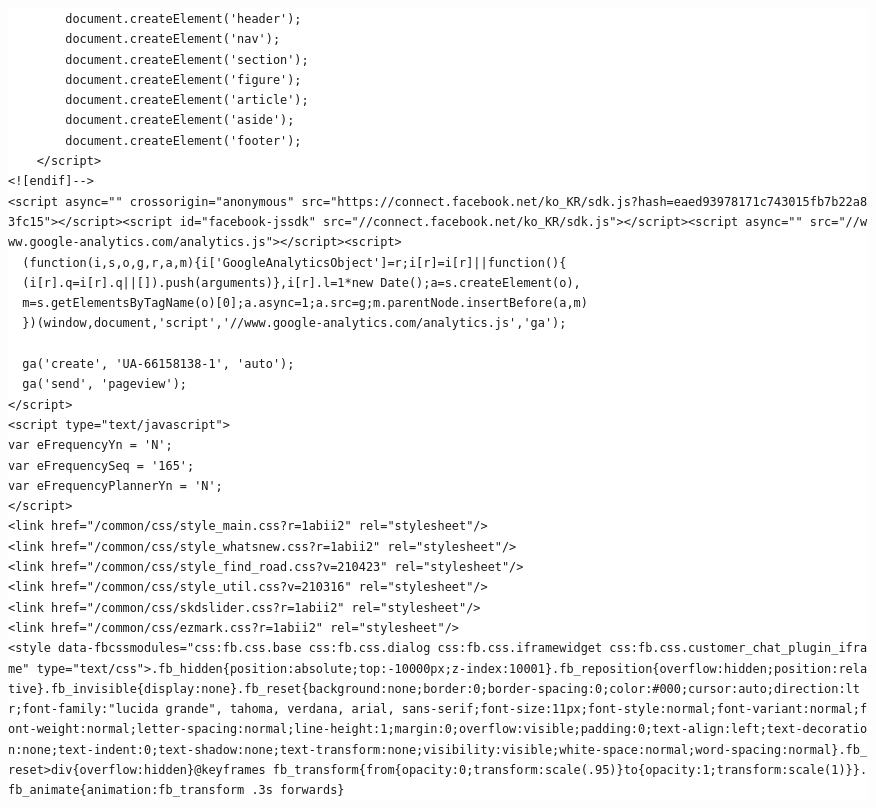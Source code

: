     		document.createElement('header');
    		document.createElement('nav');
    		document.createElement('section');
    		document.createElement('figure');
    		document.createElement('article');
    		document.createElement('aside');
    		document.createElement('footer');
    	</script>
    <![endif]-->
    <script async="" crossorigin="anonymous" src="https://connect.facebook.net/ko_KR/sdk.js?hash=eaed93978171c743015fb7b22a83fc15"></script><script id="facebook-jssdk" src="//connect.facebook.net/ko_KR/sdk.js"></script><script async="" src="//www.google-analytics.com/analytics.js"></script><script>
      (function(i,s,o,g,r,a,m){i['GoogleAnalyticsObject']=r;i[r]=i[r]||function(){
      (i[r].q=i[r].q||[]).push(arguments)},i[r].l=1*new Date();a=s.createElement(o),
      m=s.getElementsByTagName(o)[0];a.async=1;a.src=g;m.parentNode.insertBefore(a,m)
      })(window,document,'script','//www.google-analytics.com/analytics.js','ga');
    
      ga('create', 'UA-66158138-1', 'auto');
      ga('send', 'pageview');
    </script>
    <script type="text/javascript">
    var eFrequencyYn = 'N';
    var eFrequencySeq = '165';
    var eFrequencyPlannerYn = 'N';
    </script>
    <link href="/common/css/style_main.css?r=1abii2" rel="stylesheet"/>
    <link href="/common/css/style_whatsnew.css?r=1abii2" rel="stylesheet"/>
    <link href="/common/css/style_find_road.css?v=210423" rel="stylesheet"/>
    <link href="/common/css/style_util.css?v=210316" rel="stylesheet"/>
    <link href="/common/css/skdslider.css?r=1abii2" rel="stylesheet"/>
    <link href="/common/css/ezmark.css?r=1abii2" rel="stylesheet"/>
    <style data-fbcssmodules="css:fb.css.base css:fb.css.dialog css:fb.css.iframewidget css:fb.css.customer_chat_plugin_iframe" type="text/css">.fb_hidden{position:absolute;top:-10000px;z-index:10001}.fb_reposition{overflow:hidden;position:relative}.fb_invisible{display:none}.fb_reset{background:none;border:0;border-spacing:0;color:#000;cursor:auto;direction:ltr;font-family:"lucida grande", tahoma, verdana, arial, sans-serif;font-size:11px;font-style:normal;font-variant:normal;font-weight:normal;letter-spacing:normal;line-height:1;margin:0;overflow:visible;padding:0;text-align:left;text-decoration:none;text-indent:0;text-shadow:none;text-transform:none;visibility:visible;white-space:normal;word-spacing:normal}.fb_reset>div{overflow:hidden}@keyframes fb_transform{from{opacity:0;transform:scale(.95)}to{opacity:1;transform:scale(1)}}.fb_animate{animation:fb_transform .3s forwards}